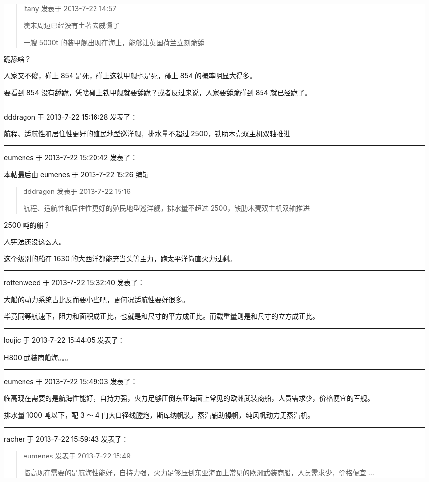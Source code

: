 > itany 发表于 2013-7-22 14:57
>
> 澳宋周边已经没有土著去威慑了
>
> 一艘 5000t 的装甲舰出现在海上，能够让英国荷兰立刻跪舔

跪舔啥？

人家又不傻，碰上 854 是死，碰上这铁甲舰也是死，碰上 854 的概率明显大得多。

要看到 854 没有舔跪，凭啥碰上铁甲舰就要舔跪？或者反过来说，人家要舔跪碰到 854 就已经跪了。

---

dddragon 于 2013-7-22 15:16:28 发表了：

航程、适航性和居住性更好的殖民地型巡洋舰，排水量不超过 2500，铁肋木壳双主机双轴推进

---

eumenes 于 2013-7-22 15:20:42 发表了：

本帖最后由 eumenes 于 2013-7-22 15:26 编辑

> dddragon 发表于 2013-7-22 15:16
>
> 航程、适航性和居住性更好的殖民地型巡洋舰，排水量不超过 2500，铁肋木壳双主机双轴推进

2500 吨的船？

人宪法还没这么大。

这个级别的船在 1630 的大西洋都能充当头等主力，跑太平洋简直火力过剩。

---

rottenweed 于 2013-7-22 15:32:40 发表了：

大船的动力系统占比反而要小些吧，更何况适航性要好很多。

毕竟同等航速下，阻力和面积成正比，也就是和尺寸的平方成正比。而载重量则是和尺寸的立方成正比。

---

loujic 于 2013-7-22 15:44:05 发表了：

H800 武装商船海。。。

---

eumenes 于 2013-7-22 15:49:03 发表了：

临高现在需要的是航海性能好，自持力强，火力足够压倒东亚海面上常见的欧洲武装商船，人员需求少，价格便宜的军舰。

排水量 1000 吨以下，配 3 ～ 4 门大口径线膛炮，斯库纳帆装，蒸汽辅助操帆，纯风帆动力无蒸汽机。

---

racher 于 2013-7-22 15:59:43 发表了：

> eumenes 发表于 2013-7-22 15:49
>
> 临高现在需要的是航海性能好，自持力强，火力足够压倒东亚海面上常见的欧洲武装商船，人员需求少，价格便宜 ...
